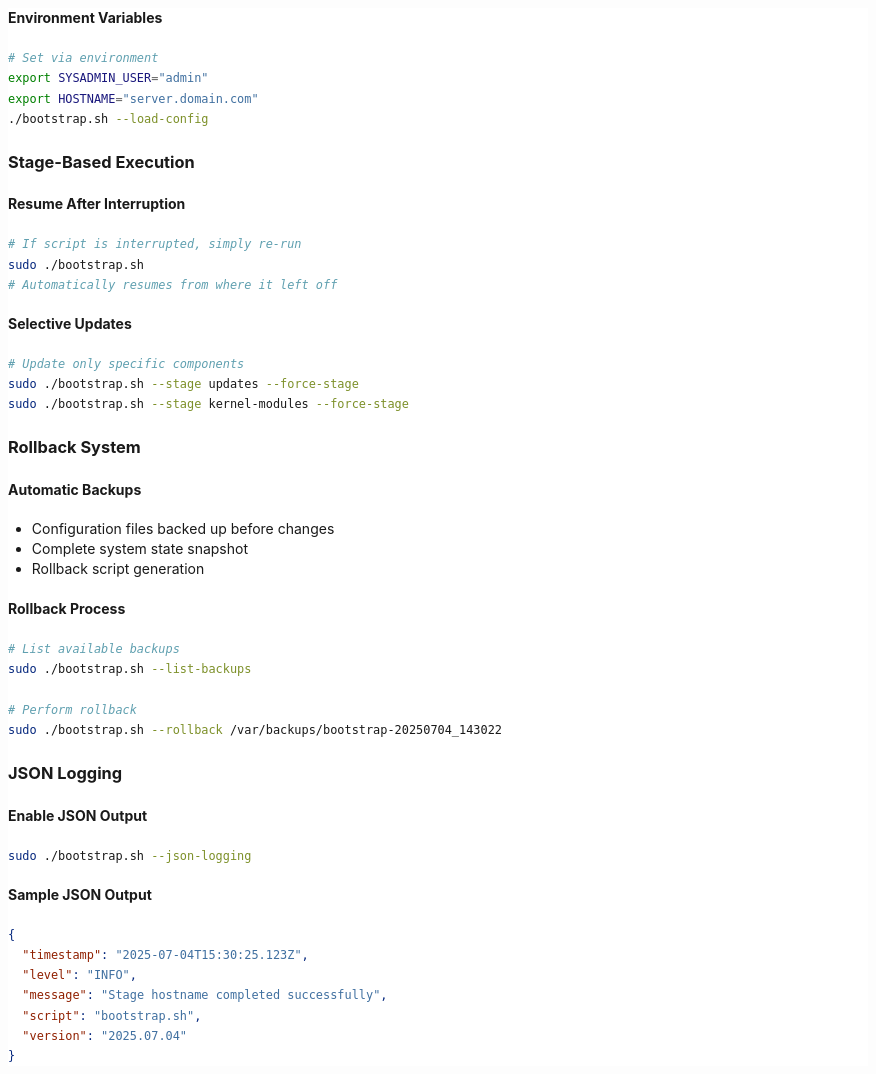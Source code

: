 #### Environment Variables
```bash
# Set via environment
export SYSADMIN_USER="admin"
export HOSTNAME="server.domain.com"
./bootstrap.sh --load-config
```

### Stage-Based Execution

#### Resume After Interruption
```bash
# If script is interrupted, simply re-run
sudo ./bootstrap.sh
# Automatically resumes from where it left off
```

#### Selective Updates
```bash
# Update only specific components
sudo ./bootstrap.sh --stage updates --force-stage
sudo ./bootstrap.sh --stage kernel-modules --force-stage
```

### Rollback System

#### Automatic Backups
- Configuration files backed up before changes
- Complete system state snapshot
- Rollback script generation

#### Rollback Process
```bash
# List available backups
sudo ./bootstrap.sh --list-backups

# Perform rollback
sudo ./bootstrap.sh --rollback /var/backups/bootstrap-20250704_143022
```

### JSON Logging

#### Enable JSON Output
```bash
sudo ./bootstrap.sh --json-logging
```

#### Sample JSON Output
```json
{
  "timestamp": "2025-07-04T15:30:25.123Z",
  "level": "INFO",
  "message": "Stage hostname completed successfully",
  "script": "bootstrap.sh",
  "version": "2025.07.04"
}
```
